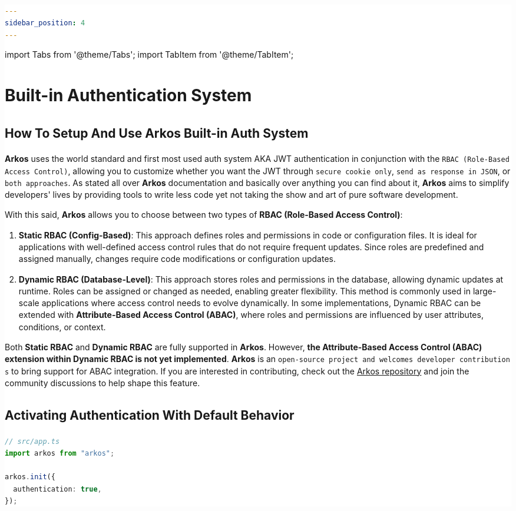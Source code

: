 ```yaml
---
sidebar_position: 4
---
```


import Tabs from '@theme/Tabs';
import TabItem from '@theme/TabItem';

# Built-in Authentication System

## How To Setup And Use Arkos Built-in Auth System

**Arkos** uses the world standard and first most used auth system AKA JWT authentication in conjunction with the `RBAC (Role-Based Access Control)`, allowing you to customize whether you want the JWT through `secure cookie only`, `send as response in JSON`, or `both approaches`. As stated all over **Arkos** documentation and basically over anything you can find about it, **Arkos** aims to simplify developers' lives by providing tools to write less code yet not taking the show and art of pure software development.

With this said, **Arkos** allows you to choose between two types of **RBAC (Role-Based Access Control)**:

1. **Static RBAC (Config-Based)**: This approach defines roles and permissions in code or configuration files. It is ideal for applications with well-defined access control rules that do not require frequent updates. Since roles are predefined and assigned manually, changes require code modifications or configuration updates.

2. **Dynamic RBAC (Database-Level)**: This approach stores roles and permissions in the database, allowing dynamic updates at runtime. Roles can be assigned or changed as needed, enabling greater flexibility. This method is commonly used in large-scale applications where access control needs to evolve dynamically. In some implementations, Dynamic RBAC can be extended with **Attribute-Based Access Control (ABAC)**, where roles and permissions are influenced by user attributes, conditions, or context.

Both **Static RBAC** and **Dynamic RBAC** are fully supported in **Arkos**. However, **the Attribute-Based Access Control (ABAC) extension within Dynamic RBAC is not yet implemented**. **Arkos** is an `open-source project and welcomes developer contributions` to bring support for ABAC integration. If you are interested in contributing, check out the [Arkos repository](https://github.com/superm7/arkos) and join the community discussions to help shape this feature.

## Activating Authentication With Default Behavior

```ts
// src/app.ts
import arkos from "arkos";

arkos.init({
  authentication: true,
});
```
